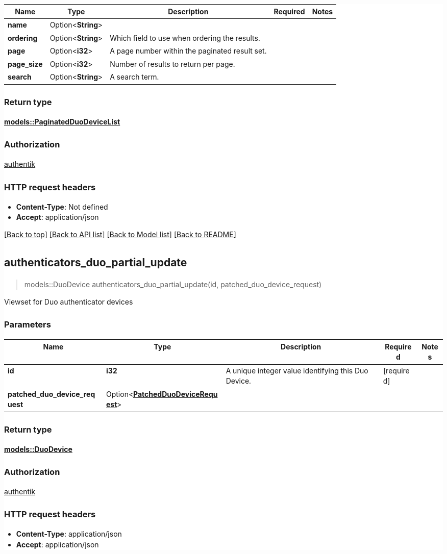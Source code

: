 
Name | Type | Description  | Required | Notes
------------- | ------------- | ------------- | ------------- | -------------
**name** | Option<**String**> |  |  |
**ordering** | Option<**String**> | Which field to use when ordering the results. |  |
**page** | Option<**i32**> | A page number within the paginated result set. |  |
**page_size** | Option<**i32**> | Number of results to return per page. |  |
**search** | Option<**String**> | A search term. |  |

### Return type

[**models::PaginatedDuoDeviceList**](PaginatedDuoDeviceList.md)

### Authorization

[authentik](../README.md#authentik)

### HTTP request headers

- **Content-Type**: Not defined
- **Accept**: application/json

[[Back to top]](#) [[Back to API list]](../README.md#documentation-for-api-endpoints) [[Back to Model list]](../README.md#documentation-for-models) [[Back to README]](../README.md)


## authenticators_duo_partial_update

> models::DuoDevice authenticators_duo_partial_update(id, patched_duo_device_request)


Viewset for Duo authenticator devices

### Parameters


Name | Type | Description  | Required | Notes
------------- | ------------- | ------------- | ------------- | -------------
**id** | **i32** | A unique integer value identifying this Duo Device. | [required] |
**patched_duo_device_request** | Option<[**PatchedDuoDeviceRequest**](PatchedDuoDeviceRequest.md)> |  |  |

### Return type

[**models::DuoDevice**](DuoDevice.md)

### Authorization

[authentik](../README.md#authentik)

### HTTP request headers

- **Content-Type**: application/json
- **Accept**: application/json
